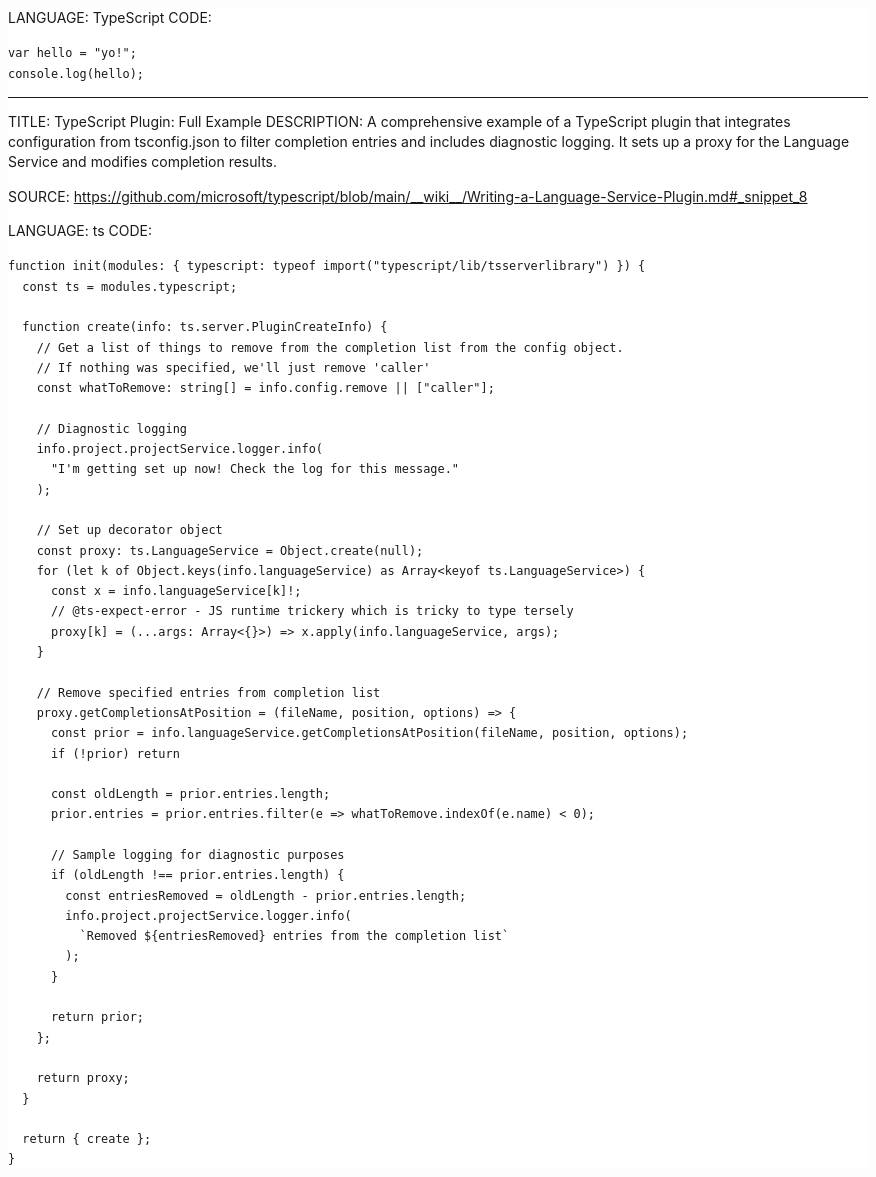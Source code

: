 LANGUAGE: TypeScript
CODE:
```
var hello = "yo!";
console.log(hello);
```

----------------------------------------

TITLE: TypeScript Plugin: Full Example
DESCRIPTION: A comprehensive example of a TypeScript plugin that integrates configuration from tsconfig.json to filter completion entries and includes diagnostic logging. It sets up a proxy for the Language Service and modifies completion results.

SOURCE: https://github.com/microsoft/typescript/blob/main/__wiki__/Writing-a-Language-Service-Plugin.md#_snippet_8

LANGUAGE: ts
CODE:
```
function init(modules: { typescript: typeof import("typescript/lib/tsserverlibrary") }) {
  const ts = modules.typescript;

  function create(info: ts.server.PluginCreateInfo) {
    // Get a list of things to remove from the completion list from the config object.
    // If nothing was specified, we'll just remove 'caller'
    const whatToRemove: string[] = info.config.remove || ["caller"];

    // Diagnostic logging
    info.project.projectService.logger.info(
      "I'm getting set up now! Check the log for this message."
    );

    // Set up decorator object
    const proxy: ts.LanguageService = Object.create(null);
    for (let k of Object.keys(info.languageService) as Array<keyof ts.LanguageService>) {
      const x = info.languageService[k]!;
      // @ts-expect-error - JS runtime trickery which is tricky to type tersely
      proxy[k] = (...args: Array<{}>) => x.apply(info.languageService, args);
    }

    // Remove specified entries from completion list
    proxy.getCompletionsAtPosition = (fileName, position, options) => {
      const prior = info.languageService.getCompletionsAtPosition(fileName, position, options);
      if (!prior) return

      const oldLength = prior.entries.length;
      prior.entries = prior.entries.filter(e => whatToRemove.indexOf(e.name) < 0);

      // Sample logging for diagnostic purposes
      if (oldLength !== prior.entries.length) {
        const entriesRemoved = oldLength - prior.entries.length;
        info.project.projectService.logger.info(
          `Removed ${entriesRemoved} entries from the completion list`
        );
      }

      return prior;
    };

    return proxy;
  }

  return { create };
}

```